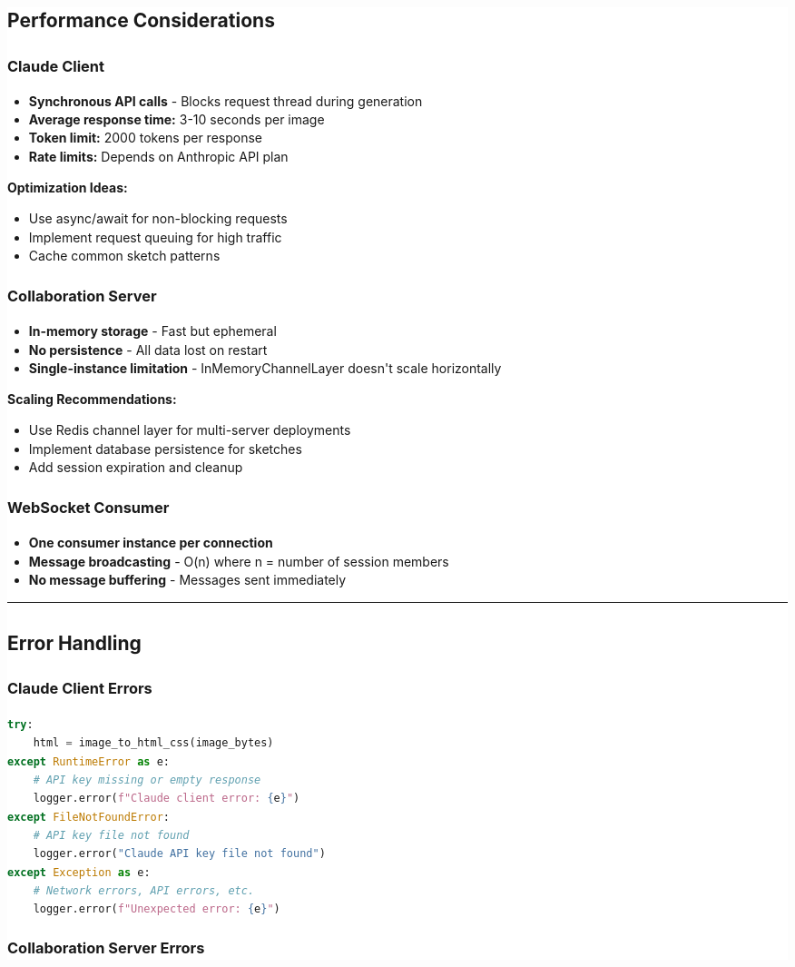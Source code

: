 
## Performance Considerations

### Claude Client
- **Synchronous API calls** - Blocks request thread during generation
- **Average response time:** 3-10 seconds per image
- **Token limit:** 2000 tokens per response
- **Rate limits:** Depends on Anthropic API plan

**Optimization Ideas:**
- Use async/await for non-blocking requests
- Implement request queuing for high traffic
- Cache common sketch patterns

### Collaboration Server
- **In-memory storage** - Fast but ephemeral
- **No persistence** - All data lost on restart
- **Single-instance limitation** - InMemoryChannelLayer doesn't scale horizontally

**Scaling Recommendations:**
- Use Redis channel layer for multi-server deployments
- Implement database persistence for sketches
- Add session expiration and cleanup

### WebSocket Consumer
- **One consumer instance per connection**
- **Message broadcasting** - O(n) where n = number of session members
- **No message buffering** - Messages sent immediately

---

## Error Handling

### Claude Client Errors

```python
try:
    html = image_to_html_css(image_bytes)
except RuntimeError as e:
    # API key missing or empty response
    logger.error(f"Claude client error: {e}")
except FileNotFoundError:
    # API key file not found
    logger.error("Claude API key file not found")
except Exception as e:
    # Network errors, API errors, etc.
    logger.error(f"Unexpected error: {e}")
```

### Collaboration Server Errors
